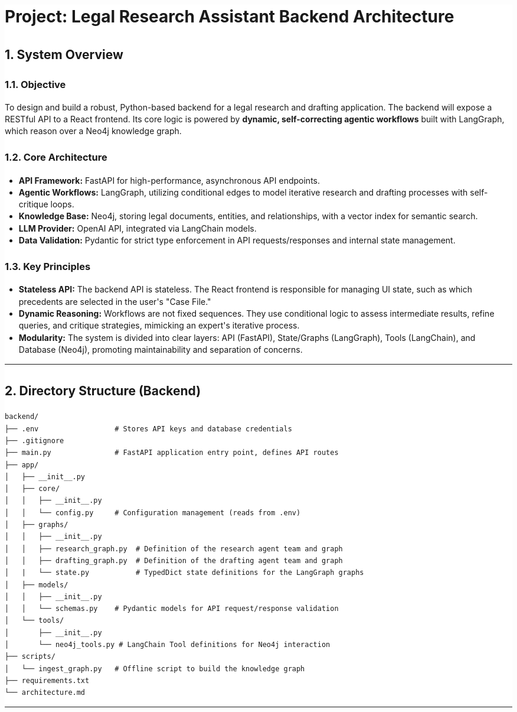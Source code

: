 # Project: Legal Research Assistant Backend Architecture

## 1. System Overview

### 1.1. Objective
To design and build a robust, Python-based backend for a legal research and drafting application. The backend will expose a RESTful API to a React frontend. Its core logic is powered by **dynamic, self-correcting agentic workflows** built with LangGraph, which reason over a Neo4j knowledge graph.

### 1.2. Core Architecture
-   **API Framework:** FastAPI for high-performance, asynchronous API endpoints.
-   **Agentic Workflows:** LangGraph, utilizing conditional edges to model iterative research and drafting processes with self-critique loops.
-   **Knowledge Base:** Neo4j, storing legal documents, entities, and relationships, with a vector index for semantic search.
-   **LLM Provider:** OpenAI API, integrated via LangChain models.
-   **Data Validation:** Pydantic for strict type enforcement in API requests/responses and internal state management.

### 1.3. Key Principles
-   **Stateless API:** The backend API is stateless. The React frontend is responsible for managing UI state, such as which precedents are selected in the user's "Case File."
-   **Dynamic Reasoning:** Workflows are not fixed sequences. They use conditional logic to assess intermediate results, refine queries, and critique strategies, mimicking an expert's iterative process.
-   **Modularity:** The system is divided into clear layers: API (FastAPI), State/Graphs (LangGraph), Tools (LangChain), and Database (Neo4j), promoting maintainability and separation of concerns.

---

## 2. Directory Structure (Backend)

```
backend/
├── .env                  # Stores API keys and database credentials
├── .gitignore
├── main.py               # FastAPI application entry point, defines API routes
├── app/
│   ├── __init__.py
│   ├── core/
│   │   ├── __init__.py
│   │   └── config.py     # Configuration management (reads from .env)
│   ├── graphs/
│   │   ├── __init__.py
│   │   ├── research_graph.py  # Definition of the research agent team and graph
│   │   ├── drafting_graph.py  # Definition of the drafting agent team and graph
│   |   └── state.py           # TypedDict state definitions for the LangGraph graphs
│   ├── models/
│   │   ├── __init__.py
│   │   └── schemas.py    # Pydantic models for API request/response validation
│   └── tools/
│       ├── __init__.py
│       └── neo4j_tools.py # LangChain Tool definitions for Neo4j interaction
├── scripts/
│   └── ingest_graph.py   # Offline script to build the knowledge graph
├── requirements.txt
└── architecture.md
```

---